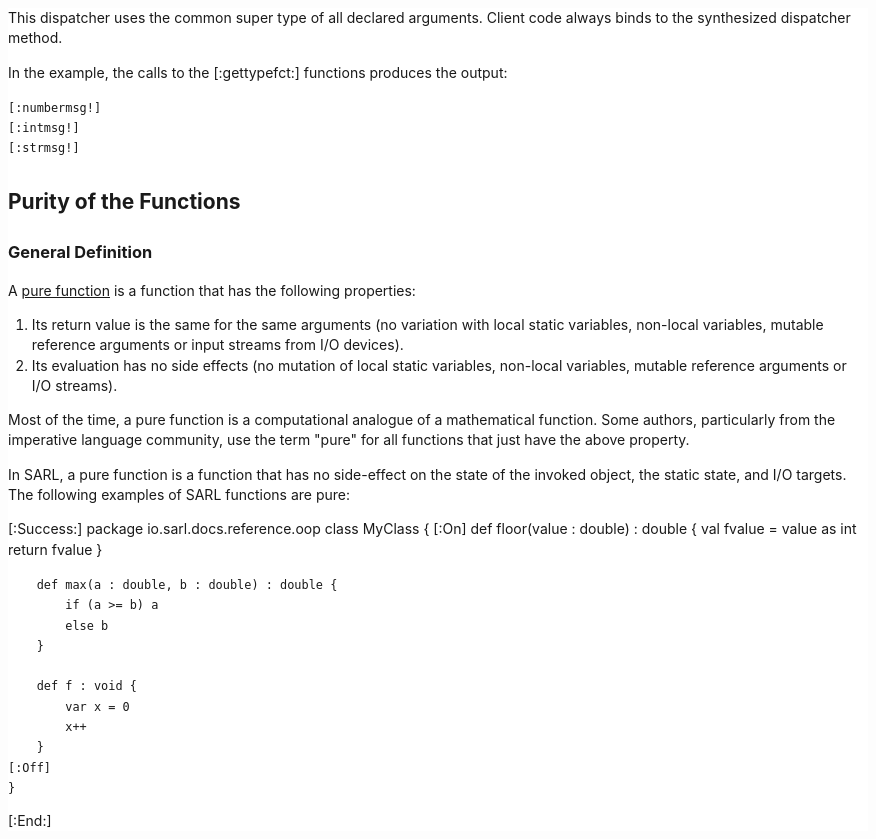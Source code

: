 
This dispatcher uses the common super type of all declared arguments.
Client code always binds to the synthesized dispatcher method.

In the example, the calls to the [:gettypefct:] functions produces the output:

```text
[:numbermsg!]
[:intmsg!]
[:strmsg!]
```


## Purity of the Functions

### General Definition

A [pure function](https://en.wikipedia.org/wiki/Pure_function) is a function that has the following properties:

1. Its return value is the same for the same arguments (no variation with local static variables, non-local variables, 
   mutable reference arguments or input streams from I/O devices).
2. Its evaluation has no side effects (no mutation of local static variables, non-local variables, mutable
   reference arguments or I/O streams).

Most of the time, a pure function is a computational analogue of a mathematical function. Some authors, particularly from the
imperative language community, use the term "pure" for all functions that just have the above property.

In SARL, a pure function is a function that has no side-effect on the state of the invoked object,  the static state, and
I/O targets. The following examples of SARL functions are pure:

[:Success:]
	package io.sarl.docs.reference.oop
	class MyClass {
	[:On]
		def floor(value : double) : double {
			val fvalue = value as int
			return fvalue
		}

		def max(a : double, b : double) : double {
			if (a >= b) a
			else b
		}

		def f : void {
			var x = 0
			x++
		}
	[:Off]
	}
[:End:]
